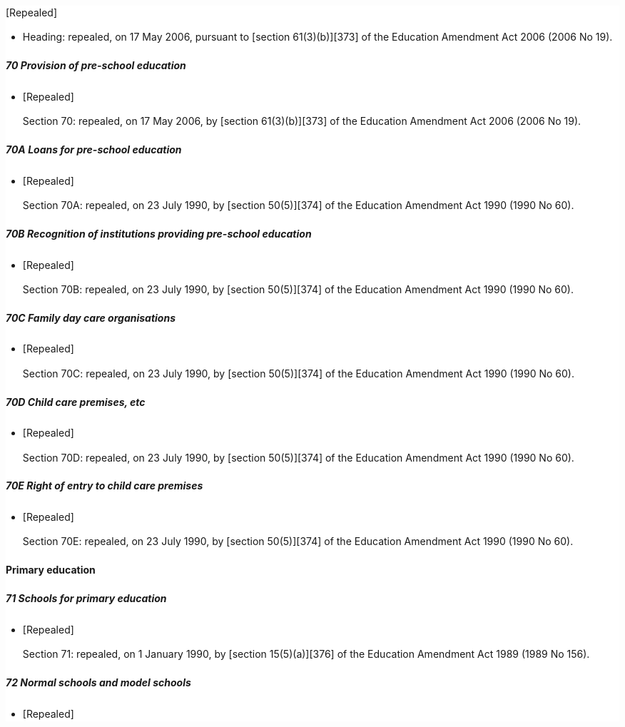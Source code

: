 \[Repealed\]
    
*   Heading: repealed, on 17 May 2006, pursuant to [section 61(3)(b)][373] of the Education Amendment Act 2006 (2006 No 19).

##### 70 Provision of pre-school education
    
*   \[Repealed\]
    
    Section 70: repealed, on 17 May 2006, by [section 61(3)(b)][373] of the Education Amendment Act 2006 (2006 No 19).

##### 70A Loans for pre-school education
    
*   \[Repealed\]
    
    Section 70A: repealed, on 23 July 1990, by [section 50(5)][374] of the Education Amendment Act 1990 (1990 No 60).

##### 70B Recognition of institutions providing pre-school education
    
*   \[Repealed\]
    
    Section 70B: repealed, on 23 July 1990, by [section 50(5)][374] of the Education Amendment Act 1990 (1990 No 60).

##### 70C Family day care organisations
    
*   \[Repealed\]
    
    Section 70C: repealed, on 23 July 1990, by [section 50(5)][374] of the Education Amendment Act 1990 (1990 No 60).

##### 70D Child care premises, etc
    
*   \[Repealed\]
    
    Section 70D: repealed, on 23 July 1990, by [section 50(5)][374] of the Education Amendment Act 1990 (1990 No 60).

##### 70E Right of entry to child care premises
    
*   \[Repealed\]
    
    Section 70E: repealed, on 23 July 1990, by [section 50(5)][374] of the Education Amendment Act 1990 (1990 No 60).

#### Primary education

##### 71 Schools for primary education
    
*   \[Repealed\]
    
    Section 71: repealed, on 1 January 1990, by [section 15(5)(a)][376] of the Education Amendment Act 1989 (1989 No 156).

##### 72 Normal schools and model schools
    
*   \[Repealed\]
    